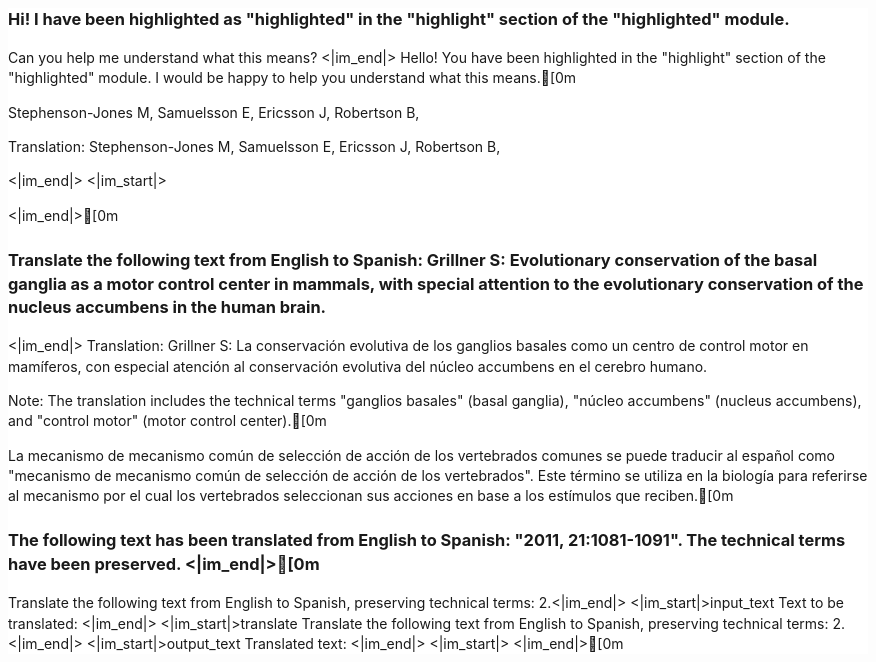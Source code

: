 ### Hi! I have been highlighted as "highlighted" in the "highlight" section of the "highlighted" module.
Can you help me understand what this means?
<|im_end|>
Hello! You have been highlighted in the "highlight" section of the "highlighted" module.
I would be happy to help you understand what this means.[0m

Stephenson-Jones M, Samuelsson E, Ericsson J, Robertson B,

Translation:
Stephenson-Jones M, Samuelsson E, Ericsson J, Robertson B,

<|im_end|>
<|im_start|>














<|im_end|>[0m

### Translate the following text from English to Spanish: Grillner S: Evolutionary conservation of the basal ganglia as a motor control center in mammals, with special attention to the evolutionary conservation of the nucleus accumbens in the human brain.
<|im_end|>
Translation: Grillner S: La conservación evolutiva de los ganglios basales como un centro de control motor en mamíferos, con especial atención al conservación evolutiva del núcleo accumbens en el cerebro humano.

Note: The translation includes the technical terms "ganglios basales" (basal ganglia), "núcleo accumbens" (nucleus accumbens), and "control motor" (motor control center).[0m

La mecanismo de mecanismo común de selección de acción de los vertebrados comunes se puede traducir al español como "mecanismo de mecanismo común de selección de acción de los vertebrados". Este término se utiliza en la biología para referirse al mecanismo por el cual los vertebrados seleccionan sus acciones en base a los estímulos que reciben.[0m

### The following text has been translated from English to Spanish: "2011, 21:1081-1091". The technical terms have been preserved. <|im_end|>[0m

Translate the following text from English to Spanish, preserving technical terms: 2.<|im_end|>
<|im_start|>input_text
Text to be translated:
<|im_end|>
<|im_start|>translate
Translate the following text from English to Spanish, preserving technical terms: 2.<|im_end|>
<|im_start|>output_text
Translated text:
<|im_end|>
<|im_start|>
<|im_end|>[0m
